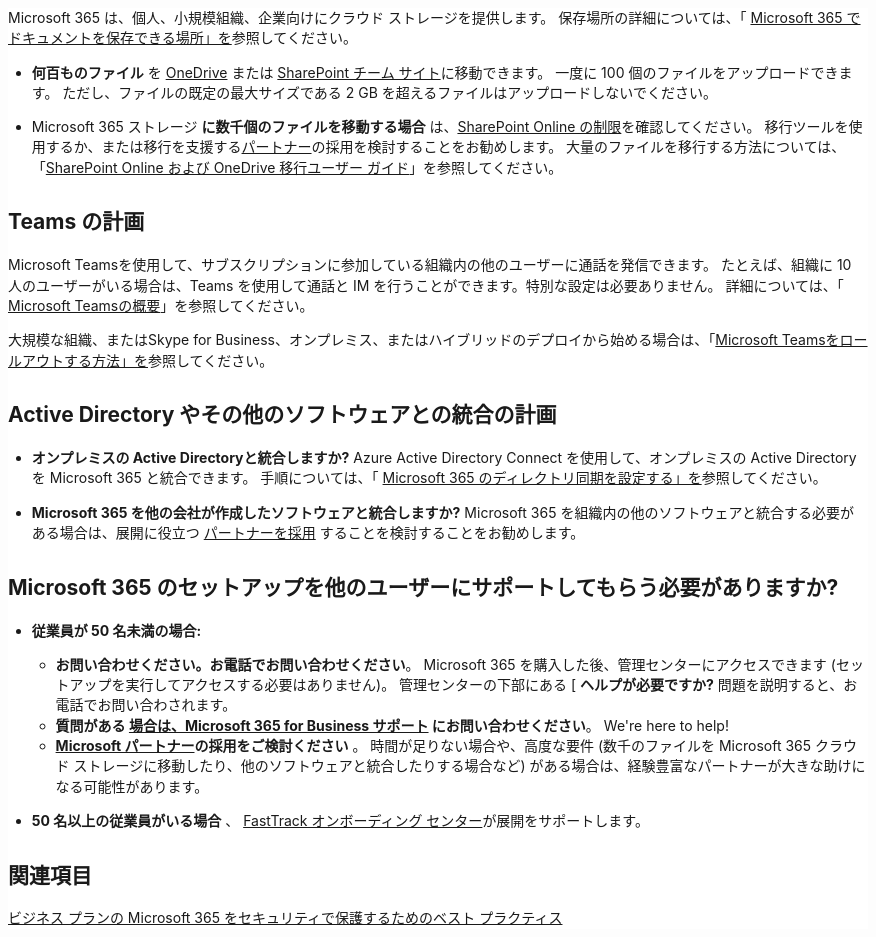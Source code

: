 Microsoft 365 は、個人、小規模組織、企業向けにクラウド ストレージを提供します。 保存場所の詳細については、「 [Microsoft 365 でドキュメントを保存できる場所」を](https://support.microsoft.com/office/d18d21a0-1f9f-4f6c-ac45-d52afa0a4a2e)参照してください。
  
- **何百ものファイル** を [OneDrive](https://support.microsoft.com/office/45114744-6D42-45CD-8975-F9617819BDEB) または [SharePoint チーム サイト](https://support.microsoft.com/office/da549fb1-1fcb-4167-87d0-4693e93cb7a0#__toc384119242)に移動できます。 一度に 100 個のファイルをアップロードできます。 ただし、ファイルの既定の最大サイズである 2 GB を超えるファイルはアップロードしないでください。
  
- Microsoft 365 ストレージ **に数千個のファイルを移動する場合** は、[SharePoint Online の制限](/office365/servicedescriptions/sharepoint-online-service-description/sharepoint-online-limits)を確認してください。 移行ツールを使用するか、または移行を支援する[パートナー](https://go.microsoft.com/fwlink/?linkid=391089)の採用を検討することをお勧めします。 大量のファイルを移行する方法については、「[SharePoint Online および OneDrive 移行ユーザー ガイド](/sharepointmigration/upload-on-premises-content-to-sharepoint-online-using-powershell-cmdlets)」を参照してください。
  
## <a name="plan-for-teams"></a>Teams の計画

Microsoft Teamsを使用して、サブスクリプションに参加している組織内の他のユーザーに通話を発信できます。 たとえば、組織に 10 人のユーザーがいる場合は、Teams を使用して通話と IM を行うことができます。特別な設定は必要ありません。 詳細については、「 [Microsoft Teamsの概要](/MicrosoftTeams/get-started-with-teams-quick-start)」を参照してください。

大規模な組織、またはSkype for Business、オンプレミス、またはハイブリッドのデプロイから始める場合は、「[Microsoft Teamsをロールアウトする方法」を](/MicrosoftTeams/how-to-roll-out-teams)参照してください。
  
## <a name="plan-for-integration-with-active-directory-or-other-software"></a>Active Directory やその他のソフトウェアとの統合の計画

- **オンプレミスの Active Directoryと統合しますか?** Azure Active Directory Connect を使用して、オンプレミスの Active Directoryを Microsoft 365 と統合できます。 手順については、「 [Microsoft 365 のディレクトリ同期を設定する」を](../../enterprise/set-up-directory-synchronization.md)参照してください。
  
- **Microsoft 365 を他の会社が作成したソフトウェアと統合しますか?** Microsoft 365 を組織内の他のソフトウェアと統合する必要がある場合は、展開に役立つ [パートナーを採用](https://go.microsoft.com/fwlink/?linkid=391089) することを検討することをお勧めします。
  
## <a name="do-you-want-someone-to-help-you-set-up-microsoft-365"></a>Microsoft 365 のセットアップを他のユーザーにサポートしてもらう必要がありますか?

- **従業員が 50 名未満の場合:**

  - **お問い合わせください。お電話でお問い合わせください**。 Microsoft 365 を購入した後、管理センターにアクセスできます (セットアップを実行してアクセスする必要はありません)。 管理センターの下部にある [ **ヘルプが必要ですか?** 問題を説明すると、お電話でお問い合わされます。 
  - **質問がある [場合は、Microsoft 365 for Business サポート](../../business-video/get-help-support.md) にお問い合わせください**。 We're here to help! 
  - **[Microsoft パートナー](https://go.microsoft.com/fwlink/?linkid=391089)の採用をご検討ください** 。 時間が足りない場合や、高度な要件 (数千のファイルを Microsoft 365 クラウド ストレージに移動したり、他のソフトウェアと統合したりする場合など) がある場合は、経験豊富なパートナーが大きな助けになる可能性があります。 

- **50 名以上の従業員がいる場合** 、 [FastTrack オンボーディング センター](https://go.microsoft.com/fwlink/?LinkId=517115)が展開をサポートします。

## <a name="see-also"></a>関連項目

[ビジネス プランの Microsoft 365 をセキュリティで保護するためのベスト プラクティス](../security-and-compliance/secure-your-business-data.md)
